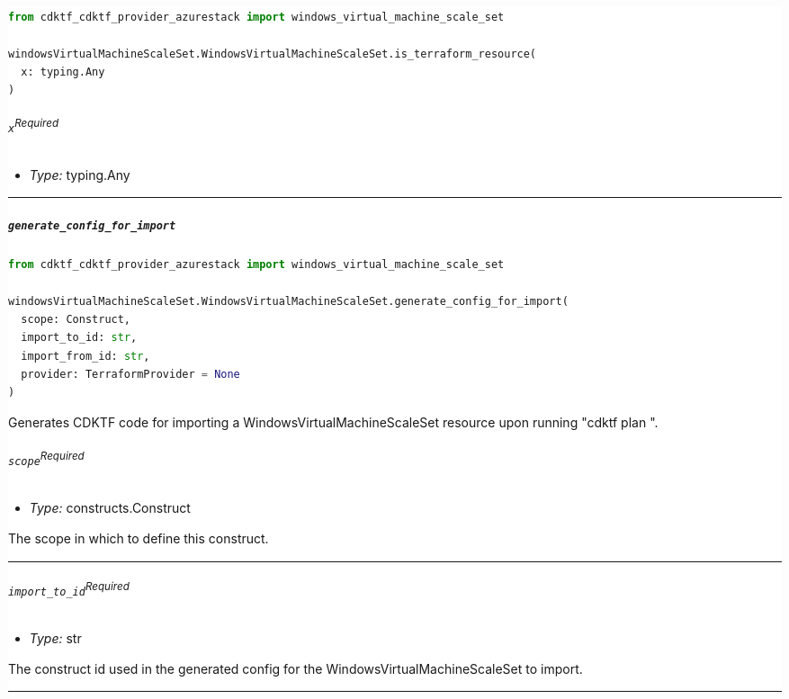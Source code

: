 ```python
from cdktf_cdktf_provider_azurestack import windows_virtual_machine_scale_set

windowsVirtualMachineScaleSet.WindowsVirtualMachineScaleSet.is_terraform_resource(
  x: typing.Any
)
```

###### `x`<sup>Required</sup> <a name="x" id="@cdktf/provider-azurestack.windowsVirtualMachineScaleSet.WindowsVirtualMachineScaleSet.isTerraformResource.parameter.x"></a>

- *Type:* typing.Any

---

##### `generate_config_for_import` <a name="generate_config_for_import" id="@cdktf/provider-azurestack.windowsVirtualMachineScaleSet.WindowsVirtualMachineScaleSet.generateConfigForImport"></a>

```python
from cdktf_cdktf_provider_azurestack import windows_virtual_machine_scale_set

windowsVirtualMachineScaleSet.WindowsVirtualMachineScaleSet.generate_config_for_import(
  scope: Construct,
  import_to_id: str,
  import_from_id: str,
  provider: TerraformProvider = None
)
```

Generates CDKTF code for importing a WindowsVirtualMachineScaleSet resource upon running "cdktf plan <stack-name>".

###### `scope`<sup>Required</sup> <a name="scope" id="@cdktf/provider-azurestack.windowsVirtualMachineScaleSet.WindowsVirtualMachineScaleSet.generateConfigForImport.parameter.scope"></a>

- *Type:* constructs.Construct

The scope in which to define this construct.

---

###### `import_to_id`<sup>Required</sup> <a name="import_to_id" id="@cdktf/provider-azurestack.windowsVirtualMachineScaleSet.WindowsVirtualMachineScaleSet.generateConfigForImport.parameter.importToId"></a>

- *Type:* str

The construct id used in the generated config for the WindowsVirtualMachineScaleSet to import.

---

